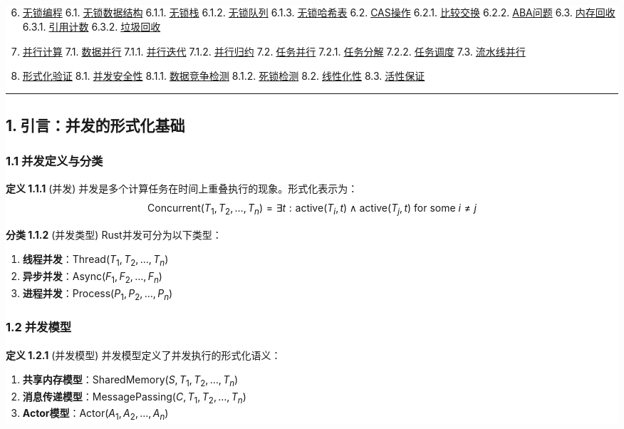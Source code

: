 6. [无锁编程](#6-无锁编程)
   6.1. [无锁数据结构](#61-无锁数据结构)
      6.1.1. [无锁栈](#611-无锁栈)
      6.1.2. [无锁队列](#612-无锁队列)
      6.1.3. [无锁哈希表](#613-无锁哈希表)
   6.2. [CAS操作](#62-cas操作)
      6.2.1. [比较交换](#621-比较交换)
      6.2.2. [ABA问题](#622-aba问题)
   6.3. [内存回收](#63-内存回收)
      6.3.1. [引用计数](#631-引用计数)
      6.3.2. [垃圾回收](#632-垃圾回收)

7. [并行计算](#7-并行计算)
   7.1. [数据并行](#71-数据并行)
      7.1.1. [并行迭代](#711-并行迭代)
      7.1.2. [并行归约](#712-并行归约)
   7.2. [任务并行](#72-任务并行)
      7.2.1. [任务分解](#721-任务分解)
      7.2.2. [任务调度](#722-任务调度)
   7.3. [流水线并行](#73-流水线并行)

8. [形式化验证](#8-形式化验证)
   8.1. [并发安全性](#81-并发安全性)
      8.1.1. [数据竞争检测](#811-数据竞争检测)
      8.1.2. [死锁检测](#812-死锁检测)
   8.2. [线性化性](#82-线性化性)
   8.3. [活性保证](#83-活性保证)

---

## 1. 引言：并发的形式化基础

### 1.1 并发定义与分类

**定义 1.1.1** (并发)
并发是多个计算任务在时间上重叠执行的现象。形式化表示为：
$$\text{Concurrent}(T_1, T_2, \ldots, T_n) = \exists t : \text{active}(T_i, t) \land \text{active}(T_j, t) \text{ for some } i \neq j$$

**分类 1.1.2** (并发类型)
Rust并发可分为以下类型：

1. **线程并发**：$\text{Thread}(T_1, T_2, \ldots, T_n)$
2. **异步并发**：$\text{Async}(F_1, F_2, \ldots, F_n)$
3. **进程并发**：$\text{Process}(P_1, P_2, \ldots, P_n)$

### 1.2 并发模型

**定义 1.2.1** (并发模型)
并发模型定义了并发执行的形式化语义：

1. **共享内存模型**：$\text{SharedMemory}(S, T_1, T_2, \ldots, T_n)$
2. **消息传递模型**：$\text{MessagePassing}(C, T_1, T_2, \ldots, T_n)$
3. **Actor模型**：$\text{Actor}(A_1, A_2, \ldots, A_n)$
